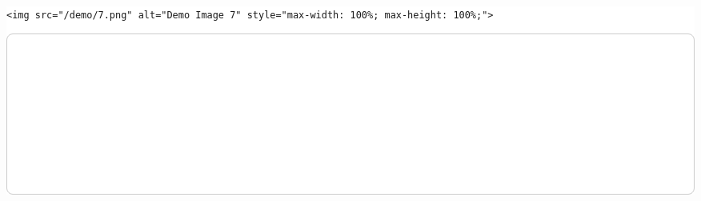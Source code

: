     <img src="/demo/7.png" alt="Demo Image 7" style="max-width: 100%; max-height: 100%;">
  </div>
  <div style="display: flex; justify-content: center; align-items: center; overflow: hidden; height: 200px; border: 1px solid #ccc; border-radius: 8px;">